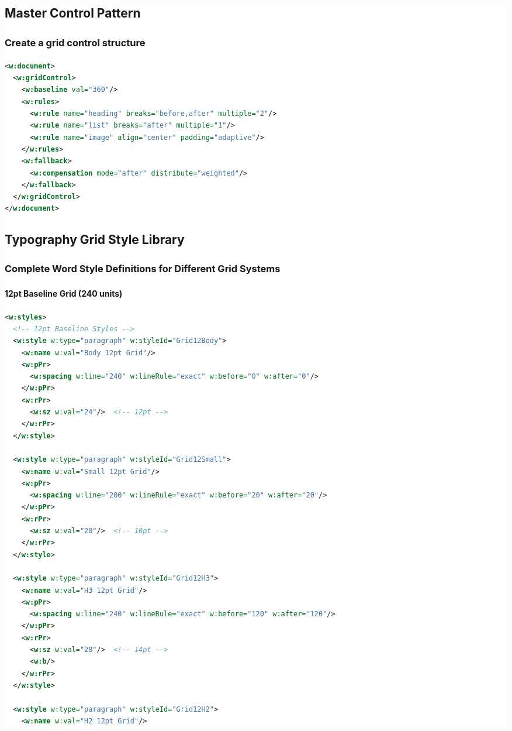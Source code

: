 ## Master Control Pattern

### Create a grid control structure

```xml
<w:document>
  <w:gridControl>
    <w:baseline val="360"/>
    <w:rules>
      <w:rule name="heading" breaks="before,after" multiple="2"/>
      <w:rule name="list" breaks="after" multiple="1"/>
      <w:rule name="image" align="center" padding="adaptive"/>
    </w:rules>
    <w:fallback>
      <w:compensation mode="after" distribute="weighted"/>
    </w:fallback>
  </w:gridControl>
</w:document>
```

## Typography Grid Style Library

### Complete Word Style Definitions for Different Grid Systems

#### 12pt Baseline Grid (240 units)

```xml
<w:styles>
  <!-- 12pt Baseline Styles -->
  <w:style w:type="paragraph" w:styleId="Grid12Body">
    <w:name w:val="Body 12pt Grid"/>
    <w:pPr>
      <w:spacing w:line="240" w:lineRule="exact" w:before="0" w:after="0"/>
    </w:pPr>
    <w:rPr>
      <w:sz w:val="24"/>  <!-- 12pt -->
    </w:rPr>
  </w:style>
  
  <w:style w:type="paragraph" w:styleId="Grid12Small">
    <w:name w:val="Small 12pt Grid"/>
    <w:pPr>
      <w:spacing w:line="200" w:lineRule="exact" w:before="20" w:after="20"/>
    </w:pPr>
    <w:rPr>
      <w:sz w:val="20"/>  <!-- 10pt -->
    </w:rPr>
  </w:style>
  
  <w:style w:type="paragraph" w:styleId="Grid12H3">
    <w:name w:val="H3 12pt Grid"/>
    <w:pPr>
      <w:spacing w:line="240" w:lineRule="exact" w:before="120" w:after="120"/>
    </w:pPr>
    <w:rPr>
      <w:sz w:val="28"/>  <!-- 14pt -->
      <w:b/>
    </w:rPr>
  </w:style>
  
  <w:style w:type="paragraph" w:styleId="Grid12H2">
    <w:name w:val="H2 12pt Grid"/>
```